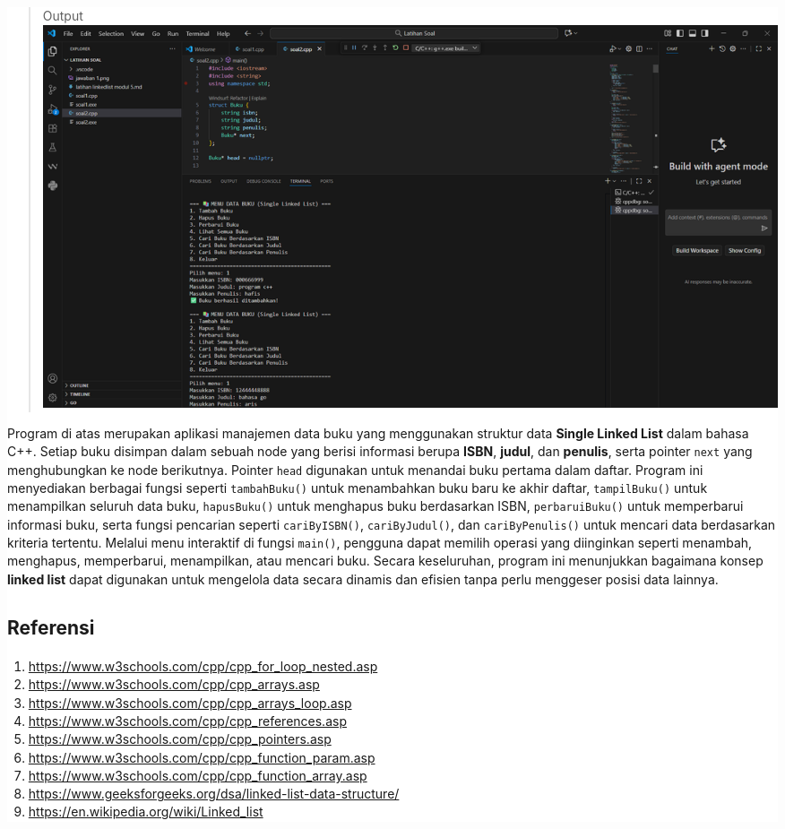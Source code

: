 
> Output
> ![Screenshot bagian x](https://github.com/Nashiw/Laporan-Praktikum/blob/main/Modul%205/jawaban%202.png)

Program di atas merupakan aplikasi manajemen data buku yang menggunakan struktur data **Single Linked List** dalam bahasa C++. Setiap buku disimpan dalam sebuah node yang berisi informasi berupa **ISBN**, **judul**, dan **penulis**, serta pointer `next` yang menghubungkan ke node berikutnya. Pointer `head` digunakan untuk menandai buku pertama dalam daftar. Program ini menyediakan berbagai fungsi seperti `tambahBuku()` untuk menambahkan buku baru ke akhir daftar, `tampilBuku()` untuk menampilkan seluruh data buku, `hapusBuku()` untuk menghapus buku berdasarkan ISBN, `perbaruiBuku()` untuk memperbarui informasi buku, serta fungsi pencarian seperti `cariByISBN()`, `cariByJudul()`, dan `cariByPenulis()` untuk mencari data berdasarkan kriteria tertentu. Melalui menu interaktif di fungsi `main()`, pengguna dapat memilih operasi yang diinginkan seperti menambah, menghapus, memperbarui, menampilkan, atau mencari buku. Secara keseluruhan, program ini menunjukkan bagaimana konsep **linked list** dapat digunakan untuk mengelola data secara dinamis dan efisien tanpa perlu menggeser posisi data lainnya.


## Referensi

1. https://www.w3schools.com/cpp/cpp_for_loop_nested.asp
2. https://www.w3schools.com/cpp/cpp_arrays.asp
3. https://www.w3schools.com/cpp/cpp_arrays_loop.asp
4. https://www.w3schools.com/cpp/cpp_references.asp
5. https://www.w3schools.com/cpp/cpp_pointers.asp
6. https://www.w3schools.com/cpp/cpp_function_param.asp
7. https://www.w3schools.com/cpp/cpp_function_array.asp
8. https://www.geeksforgeeks.org/dsa/linked-list-data-structure/
9. https://en.wikipedia.org/wiki/Linked_list


